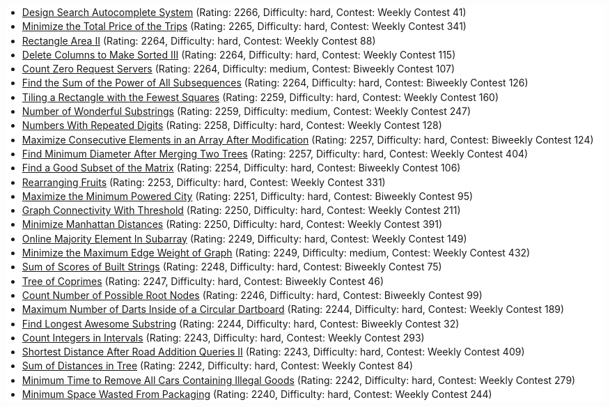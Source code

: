 - [Design Search Autocomplete System](https://leetcode.com/contest/leetcode-weekly-contest-41/problems/design-search-autocomplete-system) (Rating: 2266, Difficulty: hard, Contest: Weekly Contest 41)
- [Minimize the Total Price of the Trips](https://leetcode.com/contest/weekly-contest-341/problems/minimize-the-total-price-of-the-trips) (Rating: 2265, Difficulty: hard, Contest: Weekly Contest 341)
- [Rectangle Area II](https://leetcode.com/contest/weekly-contest-88/problems/rectangle-area-ii) (Rating: 2264, Difficulty: hard, Contest: Weekly Contest 88)
- [Delete Columns to Make Sorted III](https://leetcode.com/contest/weekly-contest-115/problems/delete-columns-to-make-sorted-iii) (Rating: 2264, Difficulty: hard, Contest: Weekly Contest 115)
- [Count Zero Request Servers](https://leetcode.com/contest/biweekly-contest-107/problems/count-zero-request-servers) (Rating: 2264, Difficulty: medium, Contest: Biweekly Contest 107)
- [Find the Sum of the Power of All Subsequences](https://leetcode.com/contest/biweekly-contest-126/problems/find-the-sum-of-the-power-of-all-subsequences) (Rating: 2264, Difficulty: hard, Contest: Biweekly Contest 126)
- [Tiling a Rectangle with the Fewest Squares](https://leetcode.com/contest/weekly-contest-160/problems/tiling-a-rectangle-with-the-fewest-squares) (Rating: 2259, Difficulty: hard, Contest: Weekly Contest 160)
- [Number of Wonderful Substrings](https://leetcode.com/contest/weekly-contest-247/problems/number-of-wonderful-substrings) (Rating: 2259, Difficulty: medium, Contest: Weekly Contest 247)
- [Numbers With Repeated Digits](https://leetcode.com/contest/weekly-contest-128/problems/numbers-with-repeated-digits) (Rating: 2258, Difficulty: hard, Contest: Weekly Contest 128)
- [Maximize Consecutive Elements in an Array After Modification](https://leetcode.com/contest/biweekly-contest-124/problems/maximize-consecutive-elements-in-an-array-after-modification) (Rating: 2257, Difficulty: hard, Contest: Biweekly Contest 124)
- [Find Minimum Diameter After Merging Two Trees](https://leetcode.com/contest/weekly-contest-404/problems/find-minimum-diameter-after-merging-two-trees) (Rating: 2257, Difficulty: hard, Contest: Weekly Contest 404)
- [Find a Good Subset of the Matrix](https://leetcode.com/contest/biweekly-contest-106/problems/find-a-good-subset-of-the-matrix) (Rating: 2254, Difficulty: hard, Contest: Biweekly Contest 106)
- [Rearranging Fruits](https://leetcode.com/contest/weekly-contest-331/problems/rearranging-fruits) (Rating: 2253, Difficulty: hard, Contest: Weekly Contest 331)
- [Maximize the Minimum Powered City](https://leetcode.com/contest/biweekly-contest-95/problems/maximize-the-minimum-powered-city) (Rating: 2251, Difficulty: hard, Contest: Biweekly Contest 95)
- [Graph Connectivity With Threshold](https://leetcode.com/contest/weekly-contest-211/problems/graph-connectivity-with-threshold) (Rating: 2250, Difficulty: hard, Contest: Weekly Contest 211)
- [Minimize Manhattan Distances](https://leetcode.com/contest/weekly-contest-391/problems/minimize-manhattan-distances) (Rating: 2250, Difficulty: hard, Contest: Weekly Contest 391)
- [Online Majority Element In Subarray](https://leetcode.com/contest/weekly-contest-149/problems/online-majority-element-in-subarray) (Rating: 2249, Difficulty: hard, Contest: Weekly Contest 149)
- [Minimize the Maximum Edge Weight of Graph](https://leetcode.com/contest/weekly-contest-432/problems/minimize-the-maximum-edge-weight-of-graph) (Rating: 2249, Difficulty: medium, Contest: Weekly Contest 432)
- [Sum of Scores of Built Strings](https://leetcode.com/contest/biweekly-contest-75/problems/sum-of-scores-of-built-strings) (Rating: 2248, Difficulty: hard, Contest: Biweekly Contest 75)
- [Tree of Coprimes](https://leetcode.com/contest/biweekly-contest-46/problems/tree-of-coprimes) (Rating: 2247, Difficulty: hard, Contest: Biweekly Contest 46)
- [Count Number of Possible Root Nodes](https://leetcode.com/contest/biweekly-contest-99/problems/count-number-of-possible-root-nodes) (Rating: 2246, Difficulty: hard, Contest: Biweekly Contest 99)
- [Maximum Number of Darts Inside of a Circular Dartboard](https://leetcode.com/contest/weekly-contest-189/problems/maximum-number-of-darts-inside-of-a-circular-dartboard) (Rating: 2244, Difficulty: hard, Contest: Weekly Contest 189)
- [Find Longest Awesome Substring](https://leetcode.com/contest/biweekly-contest-32/problems/find-longest-awesome-substring) (Rating: 2244, Difficulty: hard, Contest: Biweekly Contest 32)
- [Count Integers in Intervals](https://leetcode.com/contest/weekly-contest-293/problems/count-integers-in-intervals) (Rating: 2243, Difficulty: hard, Contest: Weekly Contest 293)
- [Shortest Distance After Road Addition Queries II](https://leetcode.com/contest/weekly-contest-409/problems/shortest-distance-after-road-addition-queries-ii) (Rating: 2243, Difficulty: hard, Contest: Weekly Contest 409)
- [Sum of Distances in Tree](https://leetcode.com/contest/weekly-contest-84/problems/sum-of-distances-in-tree) (Rating: 2242, Difficulty: hard, Contest: Weekly Contest 84)
- [Minimum Time to Remove All Cars Containing Illegal Goods](https://leetcode.com/contest/weekly-contest-279/problems/minimum-time-to-remove-all-cars-containing-illegal-goods) (Rating: 2242, Difficulty: hard, Contest: Weekly Contest 279)
- [Minimum Space Wasted From Packaging](https://leetcode.com/contest/weekly-contest-244/problems/minimum-space-wasted-from-packaging) (Rating: 2240, Difficulty: hard, Contest: Weekly Contest 244)